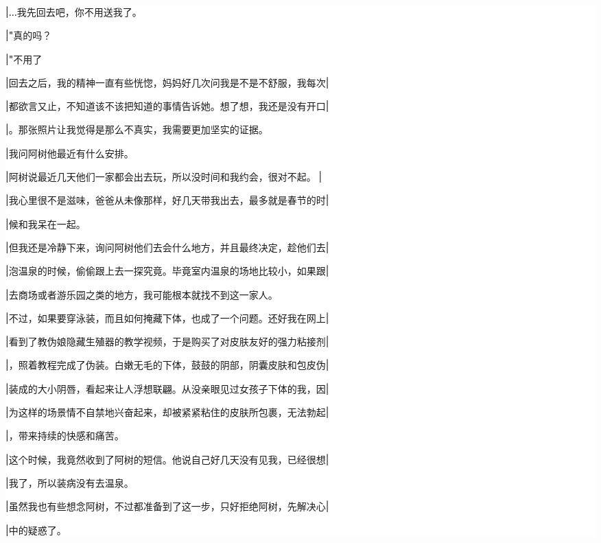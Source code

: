 |...我先回去吧，你不用送我了。

|"真的吗？

|"不用了

|回去之后，我的精神一直有些恍惚，妈妈好几次问我是不是不舒服，我每次|

|都欲言又止，不知道该不该把知道的事情告诉她。想了想，我还是没有开口|

|。那张照片让我觉得是那么不真实，我需要更加坚实的证据。

|我问阿树他最近有什么安排。

|阿树说最近几天他们一家都会出去玩，所以没时间和我约会，很对不起。 |

|我心里很不是滋味，爸爸从未像那样，好几天带我出去，最多就是春节的时|

|候和我呆在一起。

|但我还是冷静下来，询问阿树他们去会什么地方，并且最终决定，趁他们去|

|泡温泉的时候，偷偷跟上去一探究竟。毕竟室内温泉的场地比较小，如果跟|

|去商场或者游乐园之类的地方，我可能根本就找不到这一家人。

|不过，如果要穿泳装，而且如何掩藏下体，也成了一个问题。还好我在网上|

|看到了教伪娘隐藏生殖器的教学视频，于是购买了对皮肤友好的强力粘接剂|

|，照着教程完成了伪装。白嫩无毛的下体，鼓鼓的阴部，阴囊皮肤和包皮伪|

|装成的大小阴唇，看起来让人浮想联翩。从没亲眼见过女孩子下体的我，因|

|为这样的场景情不自禁地兴奋起来，却被紧紧粘住的皮肤所包裹，无法勃起|

|，带来持续的快感和痛苦。

|这个时候，我竟然收到了阿树的短信。他说自己好几天没有见我，已经很想|

|我了，所以装病没有去温泉。

|虽然我也有些想念阿树，不过都准备到了这一步，只好拒绝阿树，先解决心|

|中的疑惑了。
